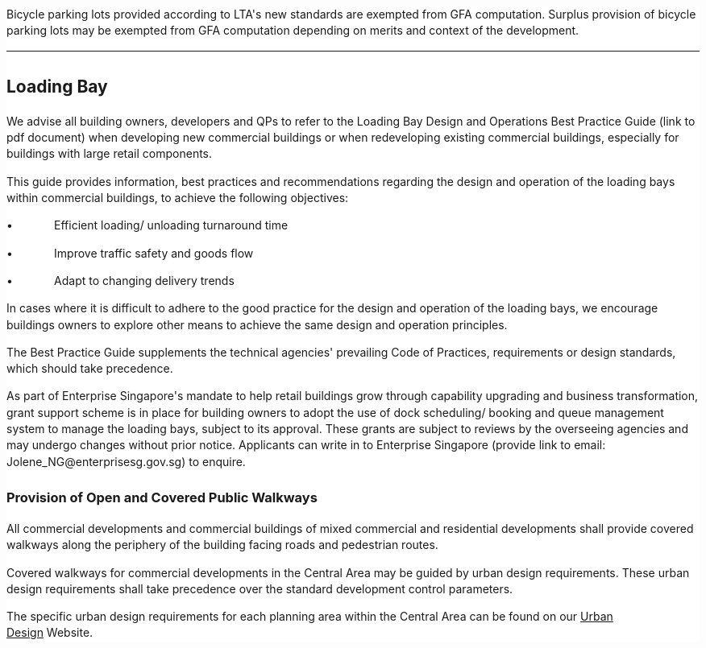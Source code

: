 Bicycle parking lots provided according to LTA's new standards are
exempted from GFA computation. Surplus provision of bicycle parking lots
may be exempted from GFA computation depending on merits and context of
the development.

  -----------------
  **Loading Bay**
  -----------------

We advise all building owners, developers and QPs to refer to the
Loading Bay Design and Operations Best Practice Guide (link to pdf
document) when developing new commercial buildings or when redeveloping
existing commercial buildings, especially for buildings with large
retail components.

This guide provides information, best practices and recommendations
regarding the design and operation of the loading bays within commercial
buildings, to achieve the following objectives:

•             Efficient loading/ unloading turnaround time

•             Improve traffic safety and goods flow

•             Adapt to changing delivery trends

In cases where it is difficult to adhere to the good practice for the
design and operation of the loading bays, we encourage buildings owners
to explore other means to achieve the same design and operation
principles.

The Best Practice Guide supplements the technical agencies' prevailing
Code of Practices, requirements or design standards, which should take
precedence.

As part of Enterprise Singapore's mandate to help retail buildings grow
through capability upgrading and business transformation, grant support
scheme is in place for building owners to adopt the use of dock
scheduling/ booking and queue management system to manage the loading
bays, subject to its approval. These grants are subject to reviews by
the overseeing agencies and may undergo changes without prior notice.
Applicants can write in to Enterprise Singapore (provide link to email:
Jolene_NG\@enterprisesg.gov.sg) to enquire.

### **Provision of Open and Covered Public Walkways**

All commercial developments and commercial buildings of mixed commercial
and residential developments shall provide covered walkways along the
periphery of the building facing roads and pedestrian routes.

Covered walkways for commercial developments in the Central Area may be
guided by urban design requirements. These urban design requirements
shall take precedence over the standard development control parameters.

The specific urban design requirements for each planning area within the
Central Area can be found on our [Urban
Design](https://intranet.ura.gov.sg/Corporate/Guidelines/Urban-Design) Website.
